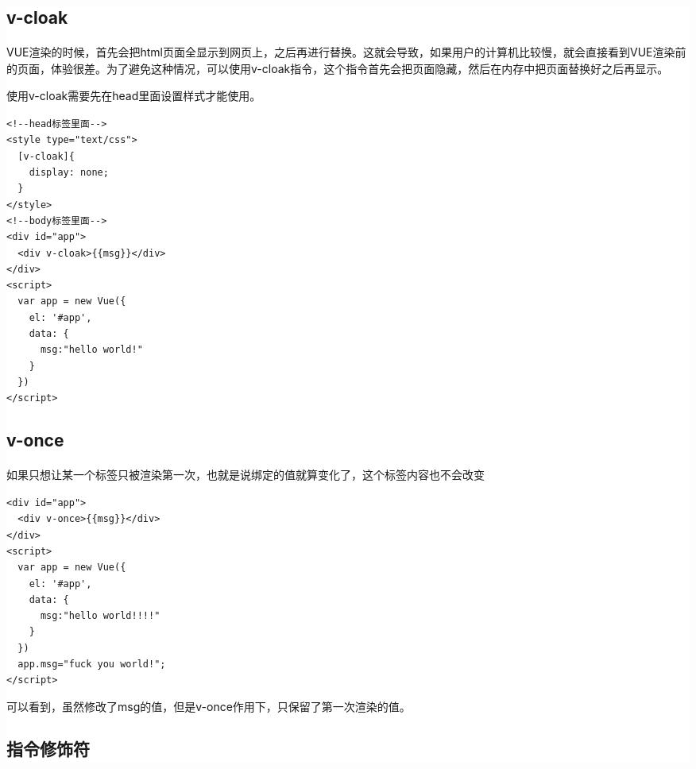

## v-cloak

VUE渲染的时候，首先会把html页面全显示到网页上，之后再进行替换。这就会导致，如果用户的计算机比较慢，就会直接看到VUE渲染前的页面，体验很差。为了避免这种情况，可以使用v-cloak指令，这个指令首先会把页面隐藏，然后在内存中把页面替换好之后再显示。

使用v-cloak需要先在head里面设置样式才能使用。

```vue
<!--head标签里面-->
<style type="text/css">
  [v-cloak]{
    display: none;
  }
</style>
<!--body标签里面-->
<div id="app">
  <div v-cloak>{{msg}}</div>
</div>
<script>
  var app = new Vue({
    el: '#app',
    data: {
      msg:"hello world!"
    }
  })
</script>
```

## v-once

如果只想让某一个标签只被渲染第一次，也就是说绑定的值就算变化了，这个标签内容也不会改变

```vue
<div id="app">
  <div v-once>{{msg}}</div>
</div>
<script>
  var app = new Vue({
    el: '#app',
    data: {
      msg:"hello world!!!!"
    }
  })
  app.msg="fuck you world!";
</script>
```

可以看到，虽然修改了msg的值，但是v-once作用下，只保留了第一次渲染的值。

## 指令修饰符

